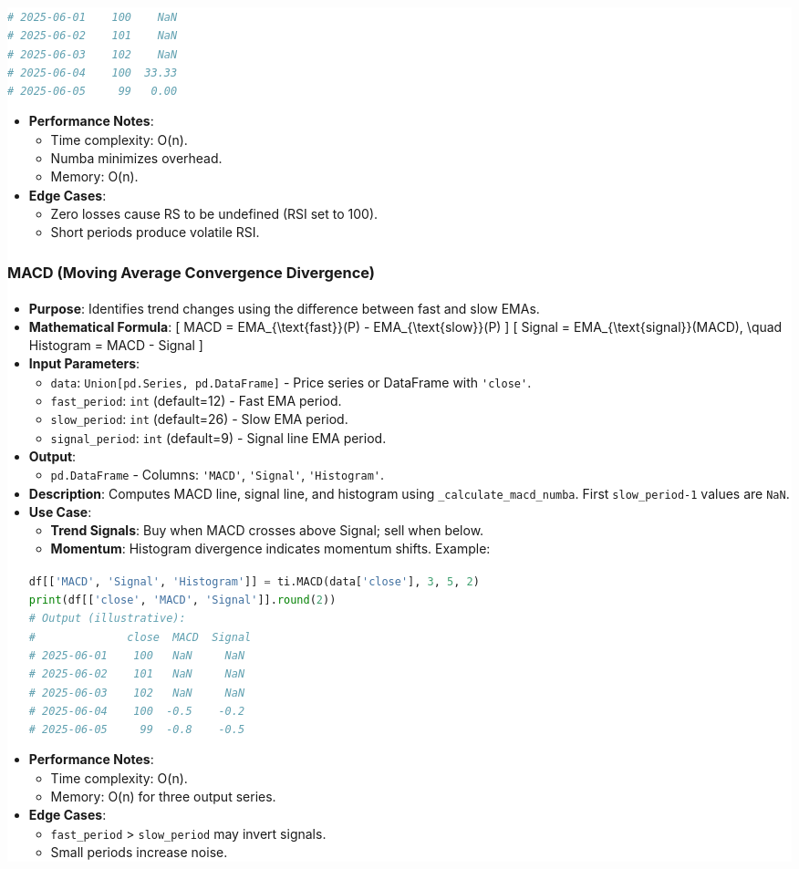   ```python
  # 2025-06-01    100    NaN
  # 2025-06-02    101    NaN
  # 2025-06-03    102    NaN
  # 2025-06-04    100  33.33
  # 2025-06-05     99   0.00
  ```
- **Performance Notes**:
  - Time complexity: O(n).
  - Numba minimizes overhead.
  - Memory: O(n).
- **Edge Cases**:
  - Zero losses cause RS to be undefined (RSI set to 100).
  - Short periods produce volatile RSI.

### MACD (Moving Average Convergence Divergence)

- **Purpose**: Identifies trend changes using the difference between fast and slow EMAs.
- **Mathematical Formula**:
  \[
  MACD = EMA_{\text{fast}}(P) - EMA_{\text{slow}}(P)
  \]
  \[
  Signal = EMA_{\text{signal}}(MACD), \quad Histogram = MACD - Signal
  \]
- **Input Parameters**:
  - `data`: `Union[pd.Series, pd.DataFrame]` - Price series or DataFrame with `'close'`.
  - `fast_period`: `int` (default=12) - Fast EMA period.
  - `slow_period`: `int` (default=26) - Slow EMA period.
  - `signal_period`: `int` (default=9) - Signal line EMA period.
- **Output**:
  - `pd.DataFrame` - Columns: `'MACD'`, `'Signal'`, `'Histogram'`.
- **Description**:
  Computes MACD line, signal line, and histogram using `_calculate_macd_numba`. First `slow_period-1` values are `NaN`.
- **Use Case**:
  - **Trend Signals**: Buy when MACD crosses above Signal; sell when below.
  - **Momentum**: Histogram divergence indicates momentum shifts.
  Example:
  ```python
  df[['MACD', 'Signal', 'Histogram']] = ti.MACD(data['close'], 3, 5, 2)
  print(df[['close', 'MACD', 'Signal']].round(2))
  # Output (illustrative):
  #              close  MACD  Signal
  # 2025-06-01    100   NaN     NaN
  # 2025-06-02    101   NaN     NaN
  # 2025-06-03    102   NaN     NaN
  # 2025-06-04    100  -0.5    -0.2
  # 2025-06-05     99  -0.8    -0.5
  ```
- **Performance Notes**:
  - Time complexity: O(n).
  - Memory: O(n) for three output series.
- **Edge Cases**:
  - `fast_period` > `slow_period` may invert signals.
  - Small periods increase noise.
